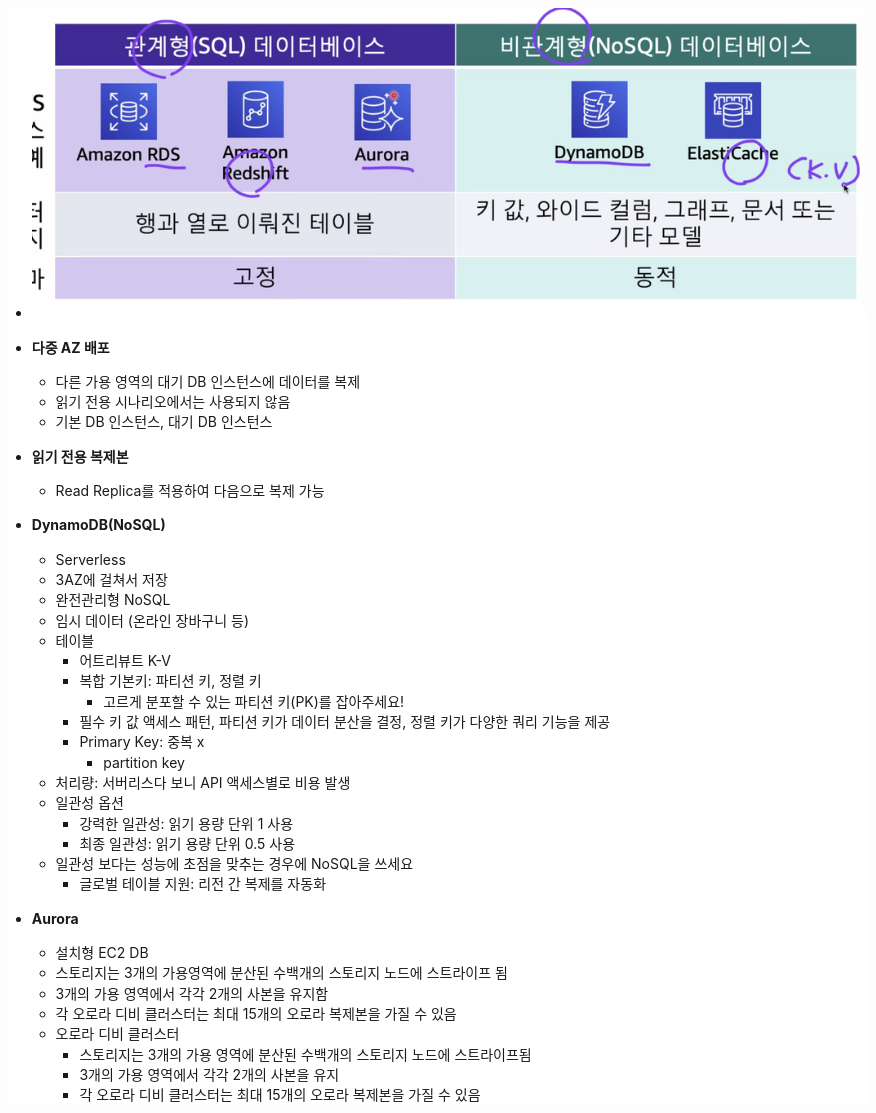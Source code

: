   - ![](../images/2022-07-21-sql-nosql.png)

- **다중 AZ 배포**
  - 다른 가용 영역의 대기 DB 인스턴스에 데이터를 복제
  - 읽기 전용 시나리오에서는 사용되지 않음
  - 기본 DB 인스턴스, 대기 DB 인스턴스

- **읽기 전용 복제본**
  - Read Replica를 적용하여 다음으로 복제 가능

- **DynamoDB(NoSQL)**
  - Serverless
  - 3AZ에 걸쳐서 저장
  - 완전관리형 NoSQL
  - 임시 데이터 (온라인 장바구니 등)
  - 테이블
    - 어트리뷰트 K-V
    - 복합 기본키: 파티션 키, 정렬 키
      - 고르게 분포할 수 있는 파티션 키(PK)를 잡아주세요!
    - 필수 키 값 액세스 패턴, 파티션 키가 데이터 분산을 결정, 정렬 키가 다양한 쿼리 기능을 제공
    - Primary Key: 중복 x
      - partition key
  - 처리량: 서버리스다 보니 API 액세스별로 비용 발생
  - 일관성 옵션
    - 강력한 일관성: 읽기 용량 단위 1 사용
    - 최종 일관성: 읽기 용량 단위 0.5 사용
  - 일관성 보다는 성능에 초점을 맞추는 경우에 NoSQL을 쓰세요
    - 글로벌 테이블 지원: 리전 간 복제를 자동화

- **Aurora**
  - 설치형 EC2 DB
  - 스토리지는 3개의 가용영역에 분산된 수백개의 스토리지 노드에 스트라이프 됨
  - 3개의 가용 영역에서 각각 2개의 사본을 유지함
  - 각 오로라 디비 클러스터는 최대 15개의 오로라 복제본을 가질 수 있음
  - 오로라 디비 클러스터
    - 스토리지는 3개의 가용 영역에 분산된 수백개의 스토리지 노드에 스트라이프됨
    - 3개의 가용 영역에서 각각 2개의 사본을 유지
    - 각 오로라 디비 클러스터는 최대 15개의 오로라 복제본을 가질 수 있음
